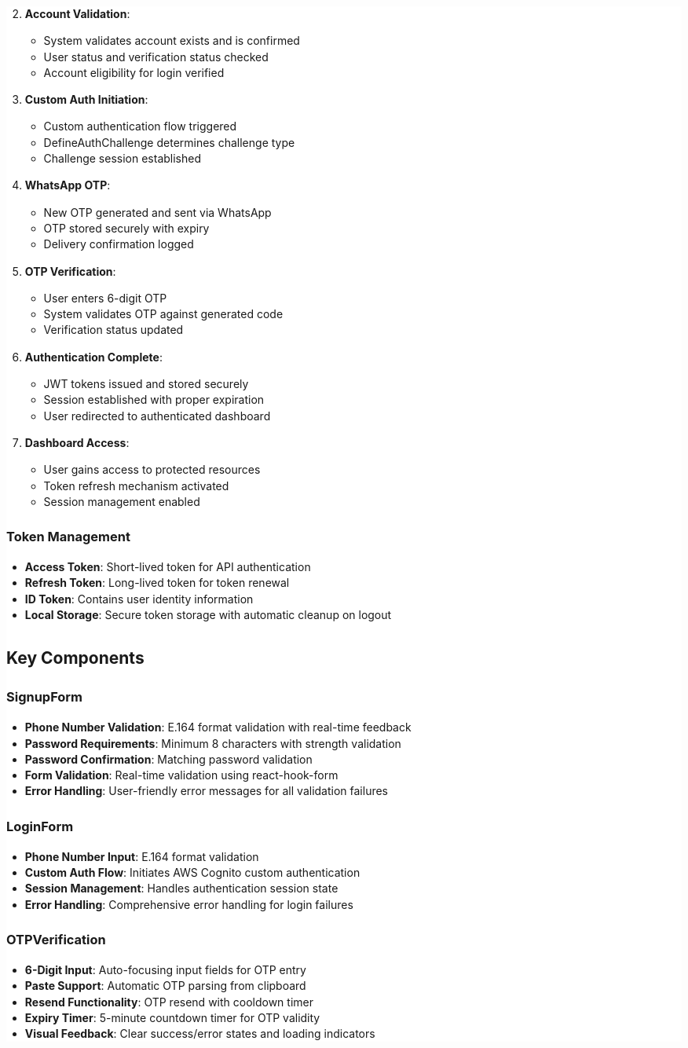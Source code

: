 2. **Account Validation**:
   - System validates account exists and is confirmed
   - User status and verification status checked
   - Account eligibility for login verified

3. **Custom Auth Initiation**:
   - Custom authentication flow triggered
   - DefineAuthChallenge determines challenge type
   - Challenge session established

4. **WhatsApp OTP**:
   - New OTP generated and sent via WhatsApp
   - OTP stored securely with expiry
   - Delivery confirmation logged

5. **OTP Verification**:
   - User enters 6-digit OTP
   - System validates OTP against generated code
   - Verification status updated

6. **Authentication Complete**:
   - JWT tokens issued and stored securely
   - Session established with proper expiration
   - User redirected to authenticated dashboard

7. **Dashboard Access**:
   - User gains access to protected resources
   - Token refresh mechanism activated
   - Session management enabled

### Token Management
- **Access Token**: Short-lived token for API authentication
- **Refresh Token**: Long-lived token for token renewal
- **ID Token**: Contains user identity information
- **Local Storage**: Secure token storage with automatic cleanup on logout

## Key Components

### SignupForm
- **Phone Number Validation**: E.164 format validation with real-time feedback
- **Password Requirements**: Minimum 8 characters with strength validation
- **Password Confirmation**: Matching password validation
- **Form Validation**: Real-time validation using react-hook-form
- **Error Handling**: User-friendly error messages for all validation failures

### LoginForm
- **Phone Number Input**: E.164 format validation
- **Custom Auth Flow**: Initiates AWS Cognito custom authentication
- **Session Management**: Handles authentication session state
- **Error Handling**: Comprehensive error handling for login failures

### OTPVerification
- **6-Digit Input**: Auto-focusing input fields for OTP entry
- **Paste Support**: Automatic OTP parsing from clipboard
- **Resend Functionality**: OTP resend with cooldown timer
- **Expiry Timer**: 5-minute countdown timer for OTP validity
- **Visual Feedback**: Clear success/error states and loading indicators
